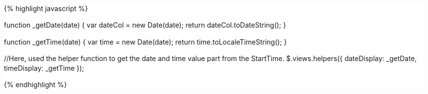 {% highlight javascript %}

function _getDate(date) {
    var dateCol = new Date(date);
    return dateCol.toDateString();
}

function _getTime(date) {
    var time = new Date(date);
    return time.toLocaleTimeString();
}

//Here, used the helper function to get the date and time value part from the StartTime.
$.views.helpers({
    dateDisplay: _getDate,
    timeDisplay: _getTime
});

{% endhighlight %}
